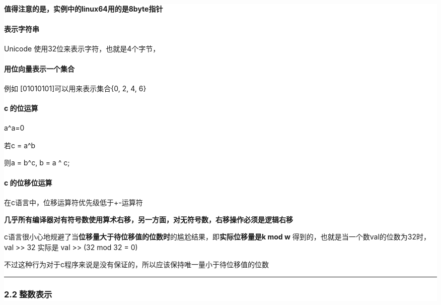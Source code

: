 

**值得注意的是，实例中的linux64用的是8byte指针**



#### 表示字符串



Unicode 使用32位来表示字符，也就是4个字节，



#### 用位向量表示一个集合

例如 [01010101]可以用来表示集合{0, 2, 4, 6}



#### c 的位运算

a^a=0



若c = a^b

则a = b^c, b = a ^ c;



#### c 的位移位运算

在c语言中，位移运算符优先级低于+-运算符



**几乎所有编译器对有符号数使用算术右移，另一方面，对无符号数，右移操作必须是逻辑右移**



c语言很小心地规避了当**位移量大于待位移值的位数时**的尴尬结果，即**实际位移量是k mod w** 得到的，也就是当一个数val的位数为32时，val >> 32 实际是 val >> (32 mod 32 = 0)

不过这种行为对于c程序来说是没有保证的，所以应该保持唯一量小于待位移值的位数



------



### 2.2 整数表示
